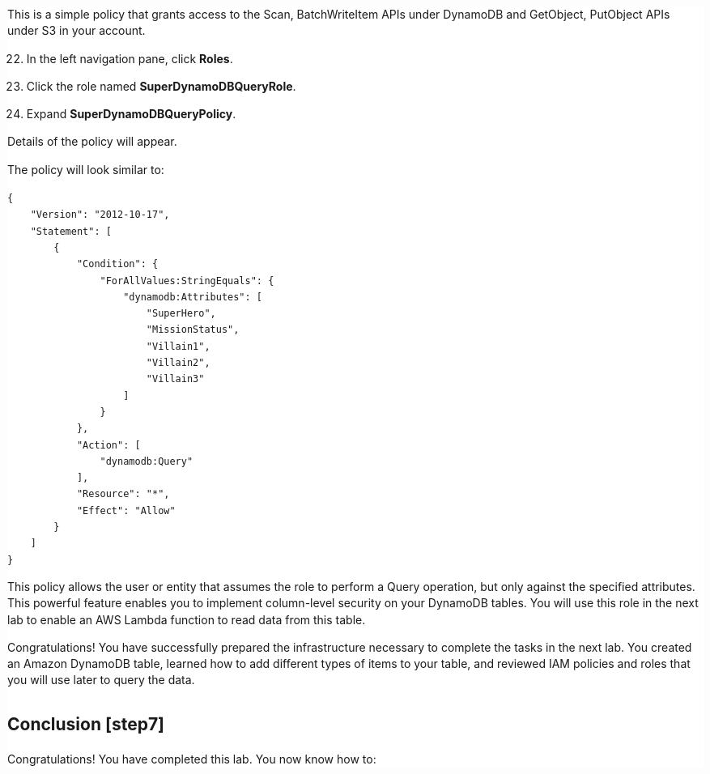 This is a simple policy that grants access to the Scan, BatchWriteItem
APIs under DynamoDB and GetObject, PutObject APIs under S3 in your
account.

22. In the left navigation pane, click **Roles**.

23. Click the role named **SuperDynamoDBQueryRole**.

24. Expand **SuperDynamoDBQueryPolicy**.

Details of the policy will appear.

The policy will look similar to:

``` {.highlight .json}
{
    "Version": "2012-10-17",
    "Statement": [
        {
            "Condition": {
                "ForAllValues:StringEquals": {
                    "dynamodb:Attributes": [
                        "SuperHero",
                        "MissionStatus",
                        "Villain1",
                        "Villain2",
                        "Villain3"
                    ]
                }
            },
            "Action": [
                "dynamodb:Query"
            ],
            "Resource": "*",
            "Effect": "Allow"
        }
    ]
}
```

This policy allows the user or entity that assumes the role to perform a
Query operation, but only against the specified attributes. This
powerful feature enables you to implement column-level security on your
DynamoDB tables. You will use this role in the next lab to enable an AWS
Lambda function to read data from this table.

Congratulations! You have successfully prepared the infrastructure
necessary to complete the tasks in the next lab. You created an Amazon
DynamoDB table, learned how to add different types of items to your
table, and reviewed IAM policies and roles that you will use later to
query the data.

Conclusion [step7]
----------

Congratulations! You have completed this lab. You now know how to:
